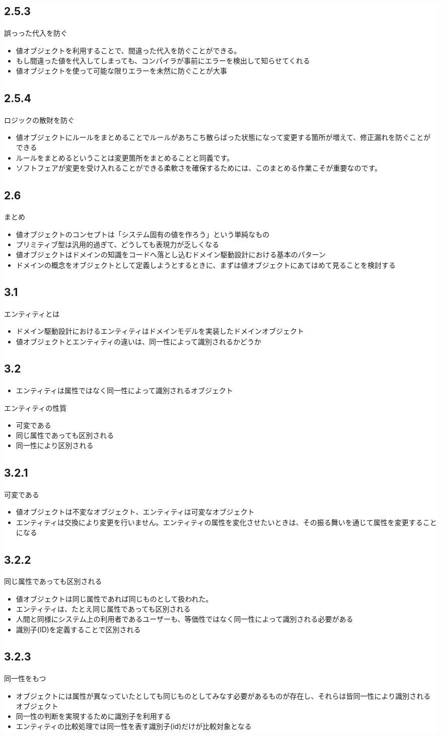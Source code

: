 ## 2.5.3
誤っった代入を防ぐ
* 値オブジェクトを利用することで、間違った代入を防ぐことができる。
* もし間違った値を代入してしまっても、コンパイラが事前にエラーを検出して知らせてくれる
* 値オブジェクトを使って可能な限りエラーを未然に防ぐことが大事

## 2.5.4
ロジックの散財を防ぐ
* 値オブジェクトにルールをまとめることでルールがあちこち散らばった状態になって変更する箇所が増えて、修正漏れを防ぐことができる
* ルールをまとめるということは変更箇所をまとめることと同義です。
* ソフトフェアが変更を受け入れることができる柔軟さを確保するためには、このまとめる作業こそが重要なのです。

## 2.6
まとめ
* 値オブジェクトのコンセプトは「システム固有の値を作ろう」という単純なもの
* プリミティブ型は汎用的過ぎて、どうしても表現力が乏しくなる
* 値オブジェクトはドメインの知識をコードへ落とし込むドメイン駆動設計における基本のパターン
* ドメインの概念をオブジェクトとして定義しようとするときに、まずは値オブジェクトにあてはめて見ることを検討する

## 3.1
エンティティとは
* ドメイン駆動設計におけるエンティティはドメインモデルを実装したドメインオブジェクト
* 値オブジェクトとエンティティの違いは、同一性によって識別されるかどうか

## 3.2
* エンティティは属性ではなく同一性によって識別されるオブジェクト

エンティティの性質
* 可変である
* 同じ属性であっても区別される
* 同一性により区別される

## 3.2.1
可変である
* 値オブジェクトは不変なオブジェクト、エンティティは可変なオブジェクト
* エンティティは交換により変更を行いません。エンティティの属性を変化させたいときは、その振る舞いを通じて属性を変更することになる

## 3.2.2
同じ属性であっても区別される
* 値オブジェクトは同じ属性であれば同じものとして扱われた。
* エンティティは、たとえ同じ属性であっても区別される
* 人間と同様にシステム上の利用者であるユーザーも、等価性ではなく同一性によって識別される必要がある
* 識別子(ID)を定義することで区別される

## 3.2.3
同一性をもつ
* オブジェクトには属性が異なっていたとしても同じものとしてみなす必要があるものが存在し、それらは皆同一性により識別されるオブジェクト
* 同一性の判断を実現するために識別子を利用する
* エンティティの比較処理では同一性を表す識別子(id)だけが比較対象となる
